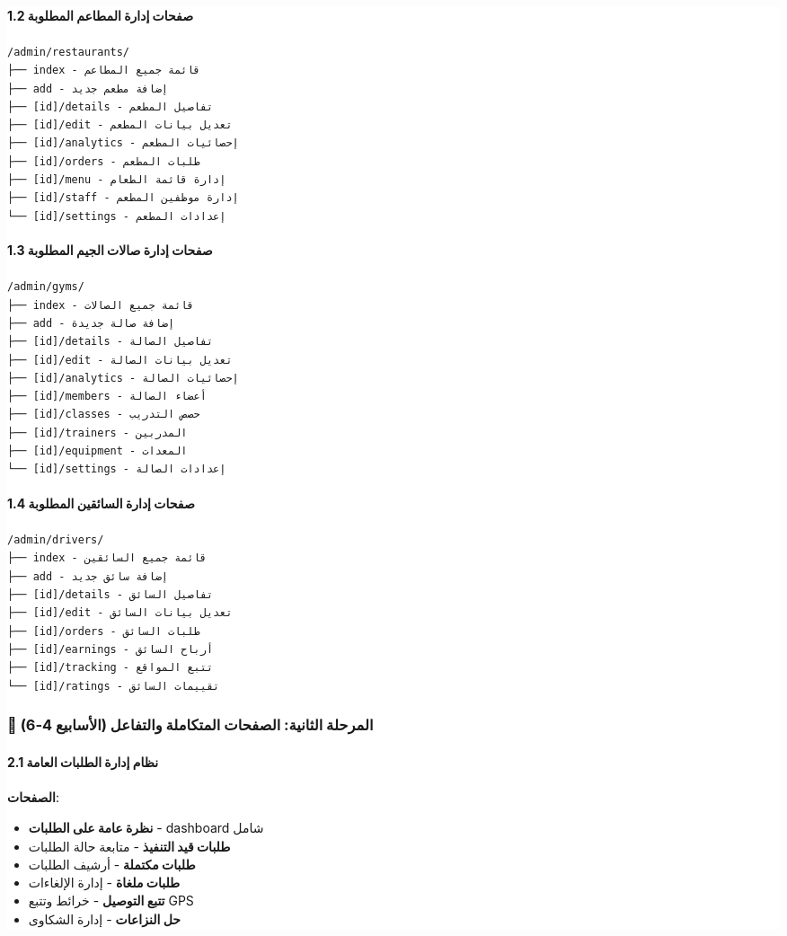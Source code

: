 #### 1.2 صفحات إدارة المطاعم المطلوبة
```
/admin/restaurants/
├── index - قائمة جميع المطاعم
├── add - إضافة مطعم جديد
├── [id]/details - تفاصيل المطعم
├── [id]/edit - تعديل بيانات المطعم
├── [id]/analytics - إحصائيات المطعم
├── [id]/orders - طلبات المطعم
├── [id]/menu - إدارة قائمة الطعام
├── [id]/staff - إدارة موظفين المطعم
└── [id]/settings - إعدادات المطعم
```

#### 1.3 صفحات إدارة صالات الجيم المطلوبة
```
/admin/gyms/
├── index - قائمة جميع الصالات
├── add - إضافة صالة جديدة
├── [id]/details - تفاصيل الصالة
├── [id]/edit - تعديل بيانات الصالة
├── [id]/analytics - إحصائيات الصالة
├── [id]/members - أعضاء الصالة
├── [id]/classes - حصص التدريب
├── [id]/trainers - المدربين
├── [id]/equipment - المعدات
└── [id]/settings - إعدادات الصالة
```

#### 1.4 صفحات إدارة السائقين المطلوبة
```
/admin/drivers/
├── index - قائمة جميع السائقين
├── add - إضافة سائق جديد
├── [id]/details - تفاصيل السائق
├── [id]/edit - تعديل بيانات السائق
├── [id]/orders - طلبات السائق
├── [id]/earnings - أرباح السائق
├── [id]/tracking - تتبع المواقع
└── [id]/ratings - تقييمات السائق
```

### 🎯 المرحلة الثانية: الصفحات المتكاملة والتفاعل (الأسابيع 4-6)

#### 2.1 نظام إدارة الطلبات العامة
**الصفحات**:
- **نظرة عامة على الطلبات** - dashboard شامل
- **طلبات قيد التنفيذ** - متابعة حالة الطلبات
- **طلبات مكتملة** - أرشيف الطلبات
- **طلبات ملغاة** - إدارة الإلغاءات
- **تتبع التوصيل** - خرائط وتتبع GPS
- **حل النزاعات** - إدارة الشكاوى
